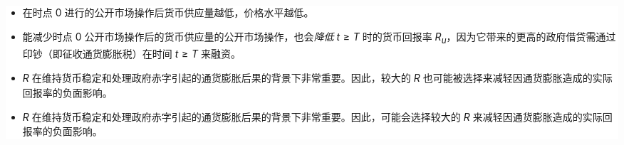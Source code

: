 * 在时点 $0$ 进行的公开市场操作后货币供应量越低，价格水平越低。

* 能减少时点 $0$ 公开市场操作后的货币供应量的公开市场操作，也会*降低* $t \geq T$ 时的货币回报率 $R_u$，因为它带来的更高的政府借贷需通过印钞（即征收通货膨胀税）在时间 $t \geq T$ 来融资。

* $R$ 在维持货币稳定和处理政府赤字引起的通货膨胀后果的背景下非常重要。因此，较大的 $R$ 也可能被选择来减轻因通货膨胀造成的实际回报率的负面影响。

* $R$ 在维持货币稳定和处理政府赤字引起的通货膨胀后果的背景下非常重要。因此，可能会选择较大的 $R$ 来减轻因通货膨胀造成的实际回报率的负面影响。
